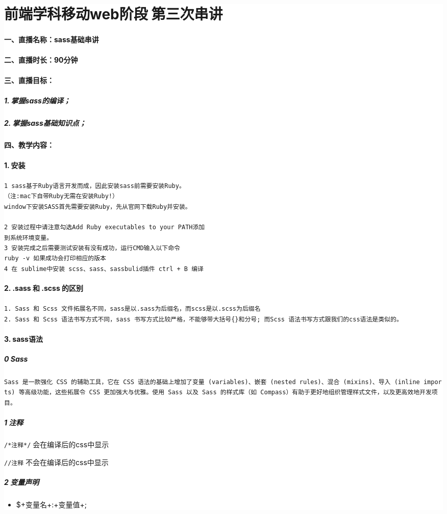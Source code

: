 
# 前端学科移动web阶段 第三次串讲

#### 一、直播名称：sass基础串讲

#### 二、直播时长：90分钟

#### 三、直播目标：

##### 1. 掌握sass的编译；

##### 2. 掌握sass基础知识点；

#### 四、教学内容：

#### 1. 安装

```text
1 sass基于Ruby语言开发而成，因此安装sass前需要安装Ruby。
（注:mac下自带Ruby无需在安装Ruby!）
window下安装SASS首先需要安装Ruby，先从官网下载Ruby并安装。

2 安装过程中请注意勾选Add Ruby executables to your PATH添加 
到系统环境变量。
3 安装完成之后需要测试安装有没有成功，运行CMD输入以下命令
ruby -v 如果成功会打印相应的版本
4 在 sublime中安装 scss、sass、sassbulid插件 ctrl + B 编译

```

#### 2. .sass 和 .scss 的区别

    1. Sass 和 Scss 文件拓展名不同，sass是以.sass为后缀名，而scss是以.scss为后缀名
    2. Sass 和 Scss 语法书写方式不同，sass 书写方式比较严格，不能够带大括号{}和分号; 而Scss 语法书写方式跟我们的css语法是类似的。


#### 3. sass语法

##### 0 Sass

```text
Sass 是一款强化 CSS 的辅助工具，它在 CSS 语法的基础上增加了变量 (variables)、嵌套 (nested rules)、混合 (mixins)、导入 (inline imports) 等高级功能，这些拓展令 CSS 更加强大与优雅。使用 Sass 以及 Sass 的样式库（如 Compass）有助于更好地组织管理样式文件，以及更高效地开发项目。
```

##### 1 注释

`/*注释*/`  会在编译后的css中显示

`//注释`   不会在编译后的css中显示

#####  2 变量声明

- $+变量名+:+变量值+;
